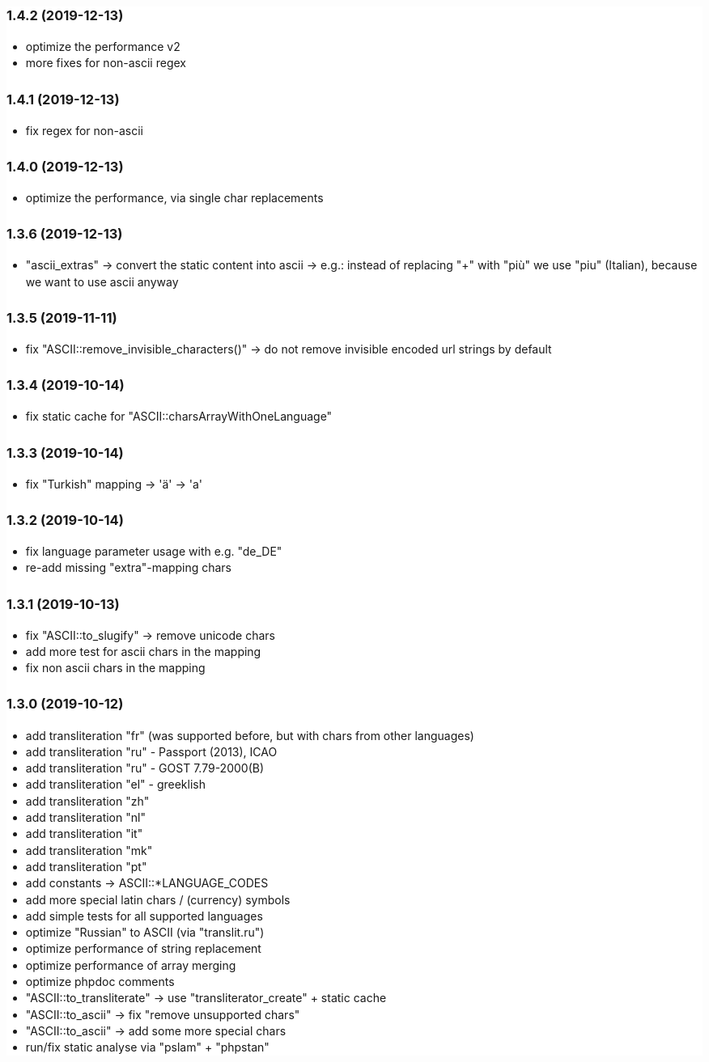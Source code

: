 ### 1.4.2 (2019-12-13)

-   optimize the performance v2
-   more fixes for non-ascii regex

### 1.4.1 (2019-12-13)

-   fix regex for non-ascii

### 1.4.0 (2019-12-13)

-   optimize the performance, via single char replacements

### 1.3.6 (2019-12-13)

-   "ascii_extras" -> convert the static content into ascii
    -> e.g.: instead of replacing "+" with "più" we use "piu" (Italian), because we want to use ascii anyway

### 1.3.5 (2019-11-11)

-   fix "ASCII::remove_invisible_characters()" -> do not remove invisible encoded url strings by default

### 1.3.4 (2019-10-14)

-   fix static cache for "ASCII::charsArrayWithOneLanguage"

### 1.3.3 (2019-10-14)

-   fix "Turkish" mapping -> 'ä' -> 'a'

### 1.3.2 (2019-10-14)

-   fix language parameter usage with e.g. "de_DE"
-   re-add missing "extra"-mapping chars

### 1.3.1 (2019-10-13)

-   fix "ASCII::to_slugify" -> remove unicode chars
-   add more test for ascii chars in the mapping
-   fix non ascii chars in the mapping

### 1.3.0 (2019-10-12)

-   add transliteration "fr" (was supported before, but with chars from other languages)
-   add transliteration "ru" - Passport (2013), ICAO
-   add transliteration "ru" - GOST 7.79-2000(B)
-   add transliteration "el" - greeklish
-   add transliteration "zh"
-   add transliteration "nl"
-   add transliteration "it"
-   add transliteration "mk"
-   add transliteration "pt"
-   add constants -> ASCII::\*LANGUAGE_CODES
-   add more special latin chars / (currency) symbols
-   add simple tests for all supported languages
-   optimize "Russian" to ASCII (via "translit.ru")
-   optimize performance of string replacement
-   optimize performance of array merging
-   optimize phpdoc comments
-   "ASCII::to_transliterate" -> use "transliterator_create" + static cache
-   "ASCII::to_ascii" -> fix "remove unsupported chars"
-   "ASCII::to_ascii" -> add some more special chars
-   run/fix static analyse via "pslam" + "phpstan"